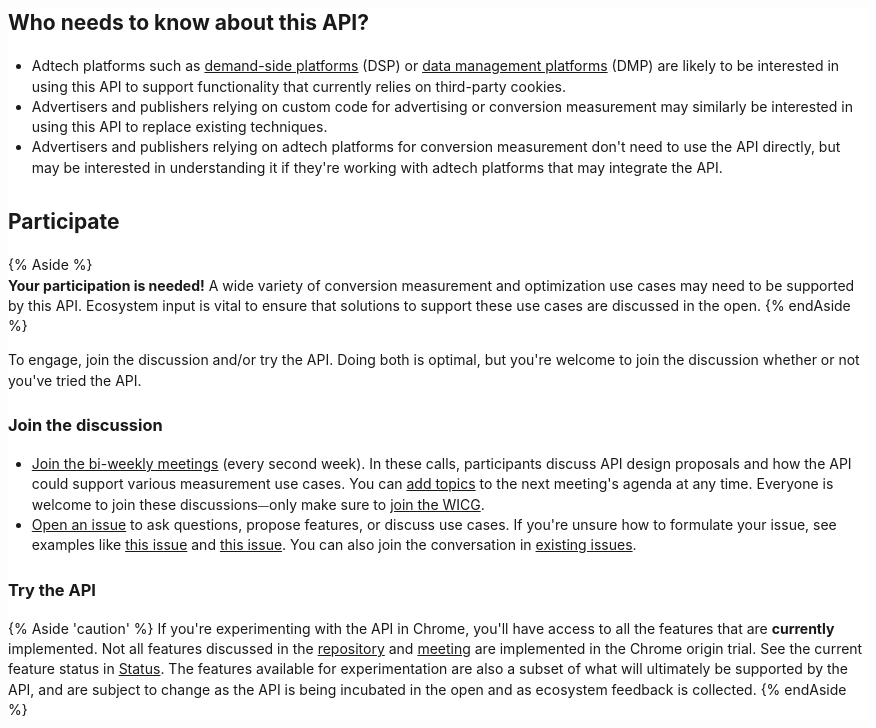 ## Who needs to know about this API?

- Adtech platforms such as [demand-side
  platforms](https://en.wikipedia.org/wiki/Demand-side_platform) (DSP) or [data management
  platforms](https://en.wikipedia.org/wiki/Data_management_platform) (DMP) are likely to
  be interested in using this API to support functionality that currently relies on
  third-party cookies.
- Advertisers and publishers relying on custom code for advertising or conversion
  measurement may similarly be interested in using this API to replace existing
  techniques.
- Advertisers and publishers relying on adtech platforms for conversion measurement don't
  need to use the API directly, but may be interested in understanding it if they're
  working with adtech platforms that may integrate the API.

## Participate

{% Aside %}  
**Your participation is needed!** A wide variety of conversion measurement and
optimization use cases may need to be supported by this API. Ecosystem input is vital to
ensure that solutions to support these use cases are discussed in the open. {% endAside %}

To engage, join the discussion and/or try the API. Doing both is optimal, but you're
welcome to join the discussion whether or not you've tried the API.

### Join the discussion

- [Join the bi-weekly
  meetings](https://github.com/WICG/conversion-measurement-api/issues/80) (every second
  week). In these calls, participants discuss API design proposals and how the API could
  support various measurement use cases. You can [add
  topics](https://docs.google.com/document/d/1zUSm9nX2nUsCa_fbI96UJoRCEr3eAPwWLU7HmClhIJk/edit)
  to the next meeting's agenda at any time. Everyone is welcome to join these
  discussions⏤only make sure to [join the WICG](https://www.w3.org/community/wicg/).
- [Open an issue](https://github.com/WICG/conversion-measurement-api/issues/new) to ask
  questions, propose features, or discuss use cases. If you're unsure how to formulate
  your issue, see examples like [this
  issue](https://github.com/WICG/conversion-measurement-api/issues/147) and [this
  issue](https://github.com/WICG/conversion-measurement-api/issues/68). You can also join
  the conversation in [existing
  issues](https://github.com/WICG/conversion-measurement-api/issues).

### Try the API

{% Aside 'caution' %} If you're experimenting with the API in Chrome, you'll have access
to all the features that are **currently** implemented. Not all features discussed in the
[repository](https://github.com/WICG/conversion-measurement-api/) and
[meeting](https://github.com/WICG/conversion-measurement-api/issues/80) are implemented in
the Chrome origin trial. See the current feature status in [Status](#status). The features
available for experimentation are also a subset of what will ultimately be supported by
the API, and are subject to change as the API is being incubated in the open and as
ecosystem feedback is collected. {% endAside %}
